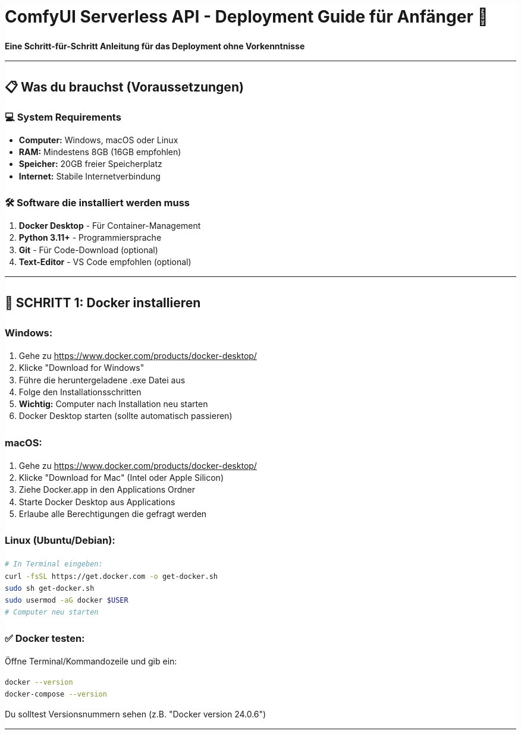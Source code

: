 # ComfyUI Serverless API - Deployment Guide für Anfänger 🚀

**Eine Schritt-für-Schritt Anleitung für das Deployment ohne Vorkenntnisse**

---

## 📋 Was du brauchst (Voraussetzungen)

### 💻 System Requirements
- **Computer:** Windows, macOS oder Linux
- **RAM:** Mindestens 8GB (16GB empfohlen)
- **Speicher:** 20GB freier Speicherplatz
- **Internet:** Stabile Internetverbindung

### 🛠 Software die installiert werden muss
1. **Docker Desktop** - Für Container-Management
2. **Python 3.11+** - Programmiersprache
3. **Git** - Für Code-Download (optional)
4. **Text-Editor** - VS Code empfohlen (optional)

---

## 🔧 SCHRITT 1: Docker installieren

### Windows:
1. Gehe zu https://www.docker.com/products/docker-desktop/
2. Klicke "Download for Windows"
3. Führe die heruntergeladene .exe Datei aus
4. Folge den Installationsschritten
5. **Wichtig:** Computer nach Installation neu starten
6. Docker Desktop starten (sollte automatisch passieren)

### macOS:
1. Gehe zu https://www.docker.com/products/docker-desktop/
2. Klicke "Download for Mac" (Intel oder Apple Silicon)
3. Ziehe Docker.app in den Applications Ordner
4. Starte Docker Desktop aus Applications
5. Erlaube alle Berechtigungen die gefragt werden

### Linux (Ubuntu/Debian):
```bash
# In Terminal eingeben:
curl -fsSL https://get.docker.com -o get-docker.sh
sudo sh get-docker.sh
sudo usermod -aG docker $USER
# Computer neu starten
```

### ✅ Docker testen:
Öffne Terminal/Kommandozeile und gib ein:
```bash
docker --version
docker-compose --version
```
Du solltest Versionsnummern sehen (z.B. "Docker version 24.0.6")

---